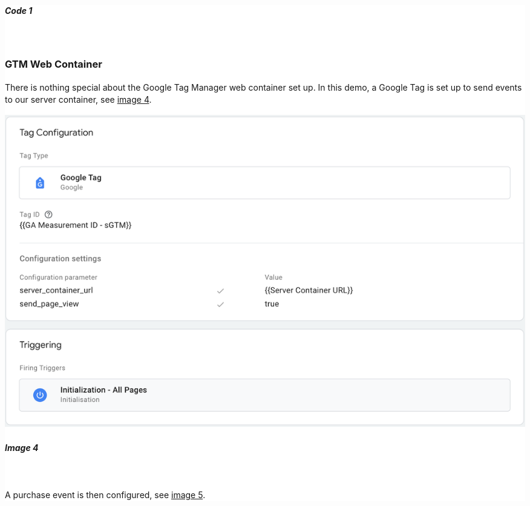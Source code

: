##### *Code 1*

<br>

### GTM Web Container

There is nothing special about the Google Tag Manager web container set up. In
this demo, a Google Tag is set up to send events to our server container, see
[image 4](#image-4).

![image4.png](./img/image4.png)

##### *Image 4*

<br>

A purchase event is then configured, see [image 5](#image-5).
